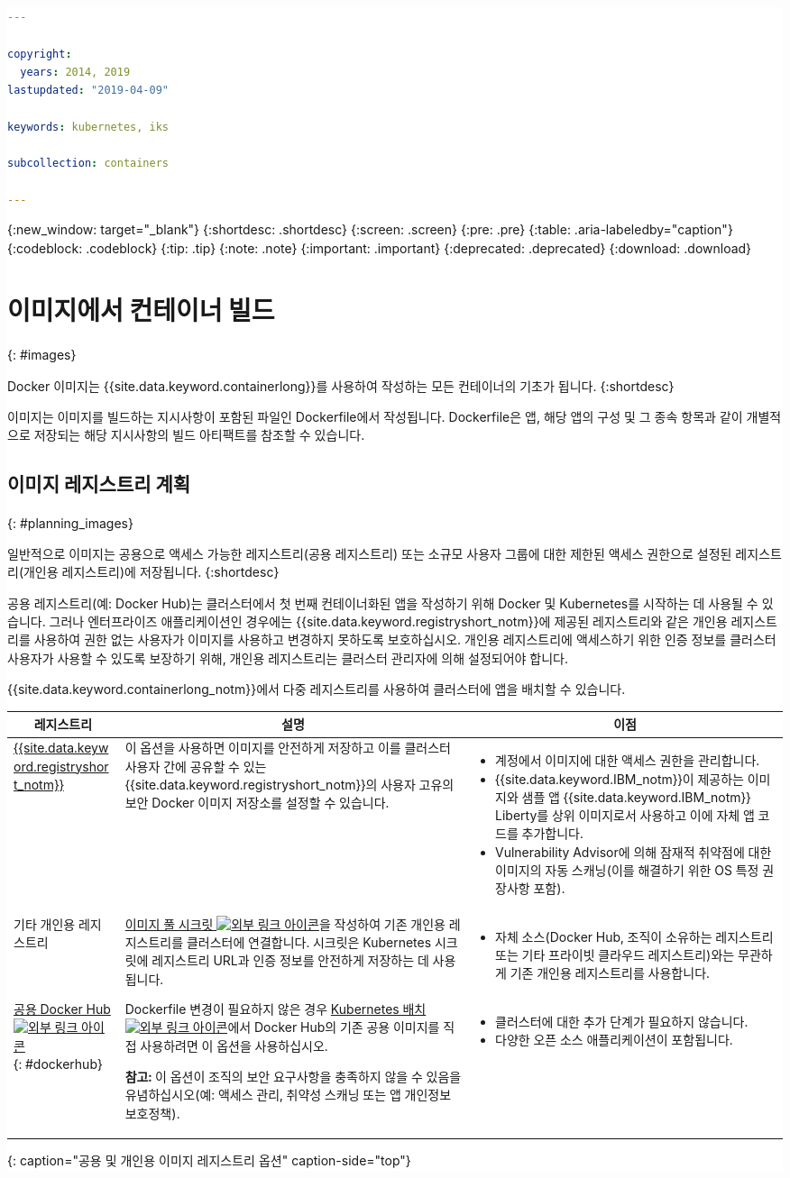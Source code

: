 ```yaml
---

copyright:
  years: 2014, 2019
lastupdated: "2019-04-09"

keywords: kubernetes, iks

subcollection: containers

---
```


{:new_window: target="_blank"}
{:shortdesc: .shortdesc}
{:screen: .screen}
{:pre: .pre}
{:table: .aria-labeledby="caption"}
{:codeblock: .codeblock}
{:tip: .tip}
{:note: .note}
{:important: .important}
{:deprecated: .deprecated}
{:download: .download}


# 이미지에서 컨테이너 빌드
{: #images}

Docker 이미지는 {{site.data.keyword.containerlong}}를 사용하여 작성하는 모든 컨테이너의 기초가 됩니다.
{:shortdesc}

이미지는 이미지를 빌드하는 지시사항이 포함된 파일인 Dockerfile에서 작성됩니다. Dockerfile은 앱, 해당 앱의 구성 및 그 종속 항목과 같이 개별적으로 저장되는 해당 지시사항의 빌드 아티팩트를 참조할 수 있습니다.

## 이미지 레지스트리 계획
{: #planning_images}

일반적으로 이미지는 공용으로 액세스 가능한 레지스트리(공용 레지스트리) 또는 소규모 사용자 그룹에 대한 제한된 액세스 권한으로 설정된 레지스트리(개인용 레지스트리)에 저장됩니다.
{:shortdesc}

공용 레지스트리(예: Docker Hub)는 클러스터에서 첫 번째 컨테이너화된 앱을 작성하기 위해 Docker 및 Kubernetes를 시작하는 데 사용될 수 있습니다. 그러나 엔터프라이즈 애플리케이션인 경우에는 {{site.data.keyword.registryshort_notm}}에 제공된 레지스트리와 같은 개인용 레지스트리를 사용하여 권한 없는 사용자가 이미지를 사용하고 변경하지 못하도록 보호하십시오. 
개인용 레지스트리에 액세스하기 위한 인증 정보를 클러스터 사용자가 사용할 수 있도록 보장하기 위해,
개인용 레지스트리는 클러스터 관리자에 의해 설정되어야 합니다.


{{site.data.keyword.containerlong_notm}}에서 다중 레지스트리를 사용하여 클러스터에 앱을 배치할 수 있습니다.

|레지스트리|설명|이점|
|--------|-----------|-------|
|[{{site.data.keyword.registryshort_notm}}](/docs/services/Registry?topic=registry-getting-started)|이 옵션을 사용하면 이미지를 안전하게 저장하고 이를 클러스터 사용자 간에 공유할 수 있는 {{site.data.keyword.registryshort_notm}}의 사용자 고유의 보안 Docker 이미지 저장소를 설정할 수 있습니다.|<ul><li>계정에서 이미지에 대한 액세스 권한을 관리합니다.</li><li>{{site.data.keyword.IBM_notm}}이 제공하는 이미지와 샘플 앱 {{site.data.keyword.IBM_notm}} Liberty를 상위 이미지로서 사용하고 이에 자체 앱 코드를 추가합니다.</li><li>Vulnerability Advisor에 의해 잠재적 취약점에 대한 이미지의 자동 스캐닝(이를 해결하기 위한 OS 특정 권장사항 포함).</li></ul>|
|기타 개인용 레지스트리|[이미지 풀 시크릿 ![외부 링크 아이콘](../icons/launch-glyph.svg "외부 링크 아이콘")](https://kubernetes.io/docs/concepts/containers/images/)을 작성하여 기존 개인용 레지스트리를 클러스터에 연결합니다. 시크릿은 Kubernetes 시크릿에 레지스트리 URL과 인증 정보를 안전하게 저장하는 데 사용됩니다.|<ul><li>자체 소스(Docker Hub, 조직이 소유하는 레지스트리 또는 기타 프라이빗 클라우드 레지스트리)와는 무관하게 기존 개인용 레지스트리를 사용합니다.</li></ul>|
|[공용 Docker Hub ![외부 링크 아이콘](../icons/launch-glyph.svg "외부 링크 아이콘")](https://hub.docker.com/){: #dockerhub}|Dockerfile 변경이 필요하지 않은 경우 [Kubernetes 배치 ![외부 링크 아이콘](../icons/launch-glyph.svg "외부 링크 아이콘")](https://kubernetes.io/docs/concepts/workloads/controllers/deployment/)에서 Docker Hub의 기존 공용 이미지를 직접 사용하려면 이 옵션을 사용하십시오. <p>**참고:** 이 옵션이 조직의 보안 요구사항을 충족하지 않을 수 있음을 유념하십시오(예: 액세스 관리, 취약성 스캐닝 또는 앱 개인정보 보호정책).</p>|<ul><li>클러스터에 대한 추가 단계가 필요하지 않습니다.</li><li>다양한 오픈 소스 애플리케이션이 포함됩니다.</li></ul>|
{: caption="공용 및 개인용 이미지 레지스트리 옵션" caption-side="top"}
